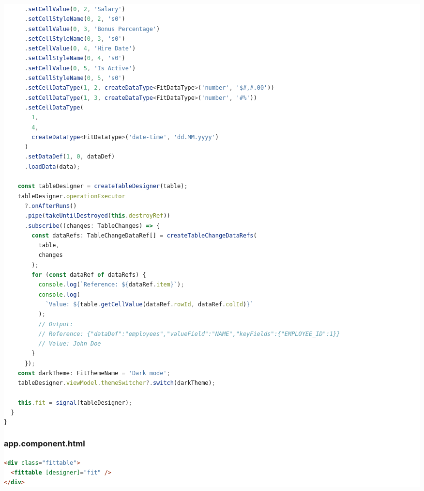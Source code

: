 ```typescript
      .setCellValue(0, 2, 'Salary')
      .setCellStyleName(0, 2, 's0')
      .setCellValue(0, 3, 'Bonus Percentage')
      .setCellStyleName(0, 3, 's0')
      .setCellValue(0, 4, 'Hire Date')
      .setCellStyleName(0, 4, 's0')
      .setCellValue(0, 5, 'Is Active')
      .setCellStyleName(0, 5, 's0')
      .setCellDataType(1, 2, createDataType<FitDataType>('number', '$#,#.00'))
      .setCellDataType(1, 3, createDataType<FitDataType>('number', '#%'))
      .setCellDataType(
        1,
        4,
        createDataType<FitDataType>('date-time', 'dd.MM.yyyy')
      )
      .setDataDef(1, 0, dataDef)
      .loadData(data);

    const tableDesigner = createTableDesigner(table);
    tableDesigner.operationExecutor
      ?.onAfterRun$()
      .pipe(takeUntilDestroyed(this.destroyRef))
      .subscribe((changes: TableChanges) => {
        const dataRefs: TableChangeDataRef[] = createTableChangeDataRefs(
          table,
          changes
        );
        for (const dataRef of dataRefs) {
          console.log(`Reference: ${dataRef.item}`);
          console.log(
            `Value: ${table.getCellValue(dataRef.rowId, dataRef.colId)}`
          );
          // Output:
          // Reference: {"dataDef":"employees","valueField":"NAME","keyFields":{"EMPLOYEE_ID":1}}
          // Value: John Doe
        }
      });
    const darkTheme: FitThemeName = 'Dark mode';
    tableDesigner.viewModel.themeSwitcher?.switch(darkTheme);

    this.fit = signal(tableDesigner);
  }
}
```

### app.component.html

```html
<div class="fittable">
  <fittable [designer]="fit" />
</div>
```
